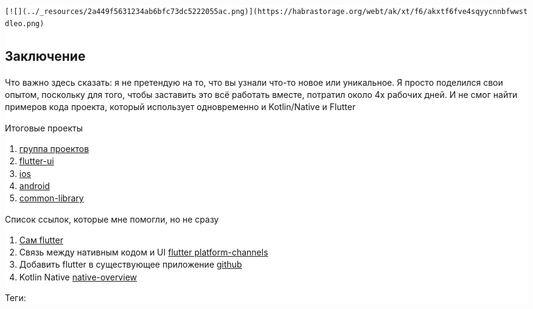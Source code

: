     [![](../_resources/2a449f5631234ab6bfc73dc5222055ac.png)](https://habrastorage.org/webt/ak/xt/f6/akxtf6fve4sqyycnnbfwwstdleo.png)  
    

## Заключение

Что важно здесь сказать: я не претендую на то, что вы узнали что-то новое или уникальное. Я просто поделился свои опытом, поскольку для того, чтобы заставить это всё работать вместе, потратил около 4х рабочих дней. И не смог найти примеров кода проекта, который использует одновременно и Kotlin/Native и Flutter

Итоговые проекты

1.  [группа проектов](https://gitlab.com/habr-example-flutter-and-kotlin)
2.  [flutter-ui](https://gitlab.com/habr-example-flutter-and-kotlin/flutter-ui)
3.  [ios](https://gitlab.com/habr-example-flutter-and-kotlin/ios)
4.  [android](https://gitlab.com/habr-example-flutter-and-kotlin/android)
5.  [common-library](https://gitlab.com/habr-example-flutter-and-kotlin/common-library)

Список ссылок, которые мне помогли, но не сразу

1.  [Сам flutter](https://flutter.io/)
2.  Связь между нативным кодом и UI [flutter platform-channels](https://flutter.io/docs/development/platform-integration/platform-channels)
3.  Добавить flutter в существующее приложение [github](https://github.com/flutter/flutter/wiki/Add-Flutter-to-existing-apps)
4.  Kotlin Native [native-overview](https://kotlinlang.org/docs/reference/native-overview.html)

Теги:
